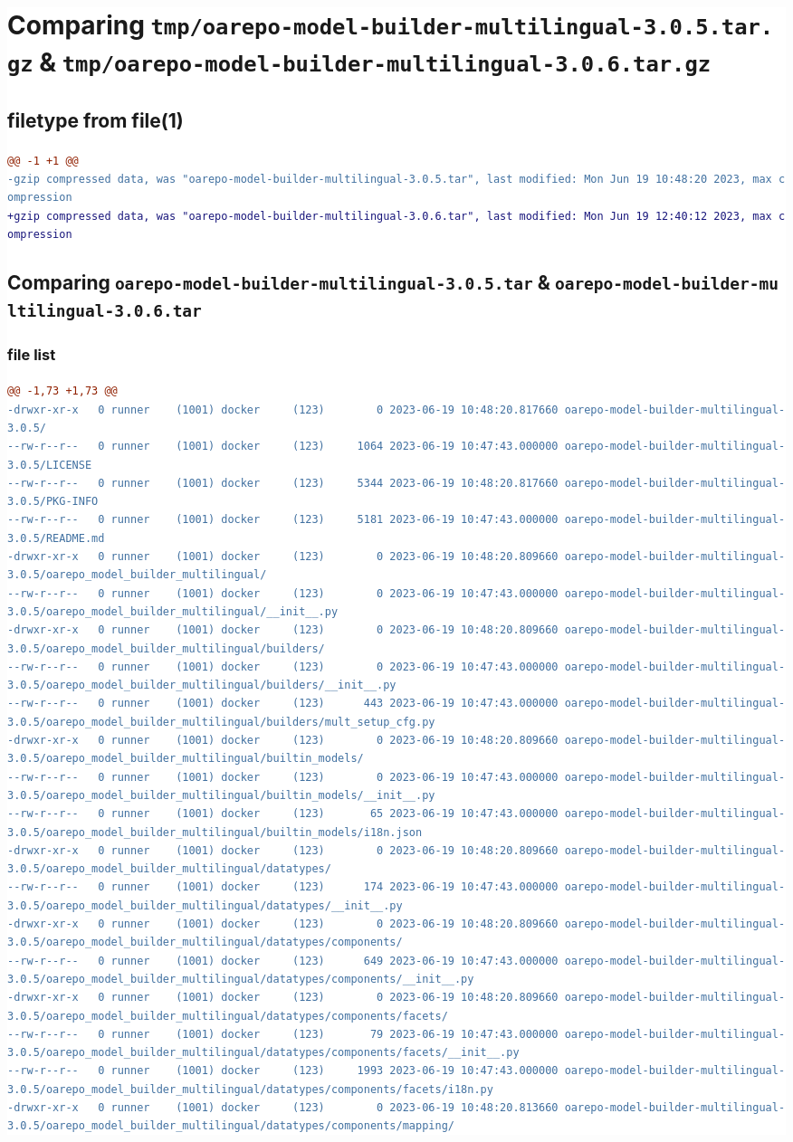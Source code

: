 # Comparing `tmp/oarepo-model-builder-multilingual-3.0.5.tar.gz` & `tmp/oarepo-model-builder-multilingual-3.0.6.tar.gz`

## filetype from file(1)

```diff
@@ -1 +1 @@
-gzip compressed data, was "oarepo-model-builder-multilingual-3.0.5.tar", last modified: Mon Jun 19 10:48:20 2023, max compression
+gzip compressed data, was "oarepo-model-builder-multilingual-3.0.6.tar", last modified: Mon Jun 19 12:40:12 2023, max compression
```

## Comparing `oarepo-model-builder-multilingual-3.0.5.tar` & `oarepo-model-builder-multilingual-3.0.6.tar`

### file list

```diff
@@ -1,73 +1,73 @@
-drwxr-xr-x   0 runner    (1001) docker     (123)        0 2023-06-19 10:48:20.817660 oarepo-model-builder-multilingual-3.0.5/
--rw-r--r--   0 runner    (1001) docker     (123)     1064 2023-06-19 10:47:43.000000 oarepo-model-builder-multilingual-3.0.5/LICENSE
--rw-r--r--   0 runner    (1001) docker     (123)     5344 2023-06-19 10:48:20.817660 oarepo-model-builder-multilingual-3.0.5/PKG-INFO
--rw-r--r--   0 runner    (1001) docker     (123)     5181 2023-06-19 10:47:43.000000 oarepo-model-builder-multilingual-3.0.5/README.md
-drwxr-xr-x   0 runner    (1001) docker     (123)        0 2023-06-19 10:48:20.809660 oarepo-model-builder-multilingual-3.0.5/oarepo_model_builder_multilingual/
--rw-r--r--   0 runner    (1001) docker     (123)        0 2023-06-19 10:47:43.000000 oarepo-model-builder-multilingual-3.0.5/oarepo_model_builder_multilingual/__init__.py
-drwxr-xr-x   0 runner    (1001) docker     (123)        0 2023-06-19 10:48:20.809660 oarepo-model-builder-multilingual-3.0.5/oarepo_model_builder_multilingual/builders/
--rw-r--r--   0 runner    (1001) docker     (123)        0 2023-06-19 10:47:43.000000 oarepo-model-builder-multilingual-3.0.5/oarepo_model_builder_multilingual/builders/__init__.py
--rw-r--r--   0 runner    (1001) docker     (123)      443 2023-06-19 10:47:43.000000 oarepo-model-builder-multilingual-3.0.5/oarepo_model_builder_multilingual/builders/mult_setup_cfg.py
-drwxr-xr-x   0 runner    (1001) docker     (123)        0 2023-06-19 10:48:20.809660 oarepo-model-builder-multilingual-3.0.5/oarepo_model_builder_multilingual/builtin_models/
--rw-r--r--   0 runner    (1001) docker     (123)        0 2023-06-19 10:47:43.000000 oarepo-model-builder-multilingual-3.0.5/oarepo_model_builder_multilingual/builtin_models/__init__.py
--rw-r--r--   0 runner    (1001) docker     (123)       65 2023-06-19 10:47:43.000000 oarepo-model-builder-multilingual-3.0.5/oarepo_model_builder_multilingual/builtin_models/i18n.json
-drwxr-xr-x   0 runner    (1001) docker     (123)        0 2023-06-19 10:48:20.809660 oarepo-model-builder-multilingual-3.0.5/oarepo_model_builder_multilingual/datatypes/
--rw-r--r--   0 runner    (1001) docker     (123)      174 2023-06-19 10:47:43.000000 oarepo-model-builder-multilingual-3.0.5/oarepo_model_builder_multilingual/datatypes/__init__.py
-drwxr-xr-x   0 runner    (1001) docker     (123)        0 2023-06-19 10:48:20.809660 oarepo-model-builder-multilingual-3.0.5/oarepo_model_builder_multilingual/datatypes/components/
--rw-r--r--   0 runner    (1001) docker     (123)      649 2023-06-19 10:47:43.000000 oarepo-model-builder-multilingual-3.0.5/oarepo_model_builder_multilingual/datatypes/components/__init__.py
-drwxr-xr-x   0 runner    (1001) docker     (123)        0 2023-06-19 10:48:20.809660 oarepo-model-builder-multilingual-3.0.5/oarepo_model_builder_multilingual/datatypes/components/facets/
--rw-r--r--   0 runner    (1001) docker     (123)       79 2023-06-19 10:47:43.000000 oarepo-model-builder-multilingual-3.0.5/oarepo_model_builder_multilingual/datatypes/components/facets/__init__.py
--rw-r--r--   0 runner    (1001) docker     (123)     1993 2023-06-19 10:47:43.000000 oarepo-model-builder-multilingual-3.0.5/oarepo_model_builder_multilingual/datatypes/components/facets/i18n.py
-drwxr-xr-x   0 runner    (1001) docker     (123)        0 2023-06-19 10:48:20.813660 oarepo-model-builder-multilingual-3.0.5/oarepo_model_builder_multilingual/datatypes/components/mapping/
```